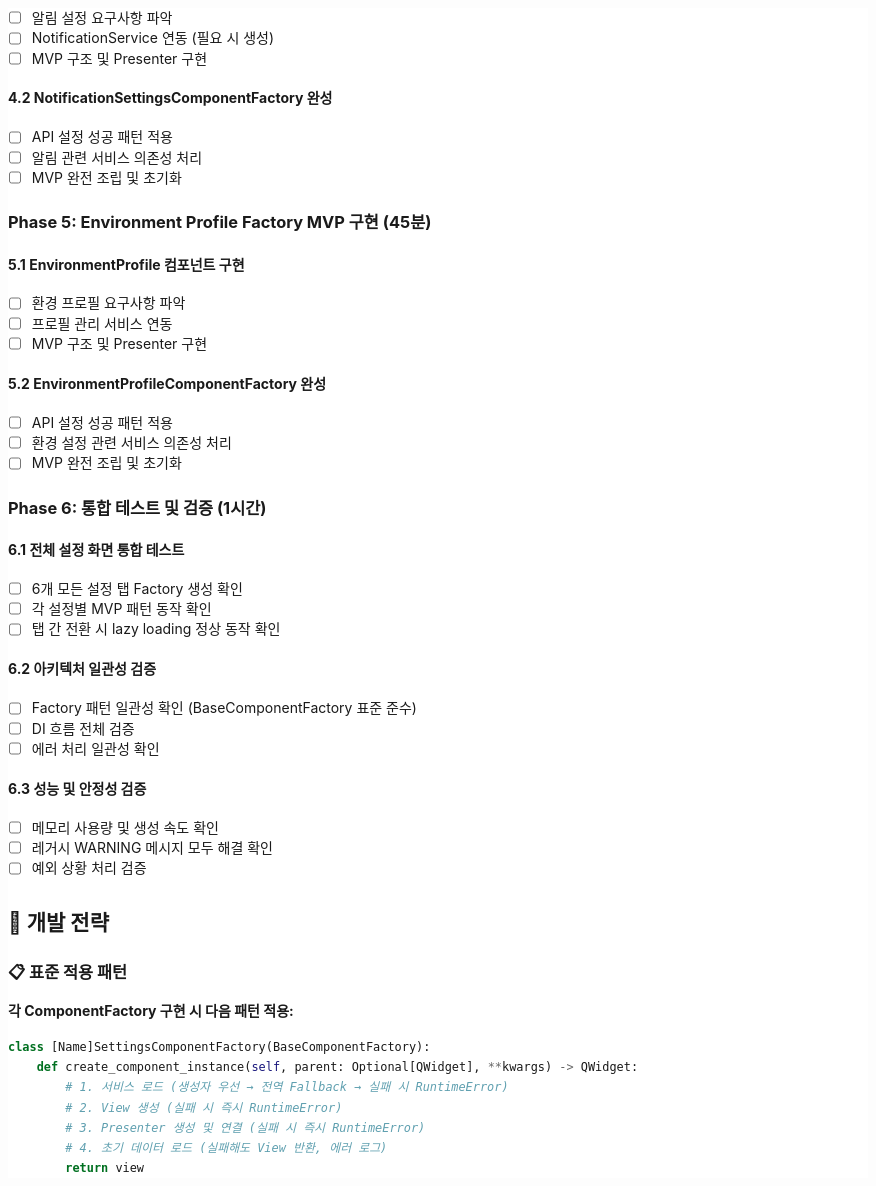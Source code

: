 - [ ] 알림 설정 요구사항 파악
- [ ] NotificationService 연동 (필요 시 생성)
- [ ] MVP 구조 및 Presenter 구현

#### 4.2 NotificationSettingsComponentFactory 완성

- [ ] API 설정 성공 패턴 적용
- [ ] 알림 관련 서비스 의존성 처리
- [ ] MVP 완전 조립 및 초기화

### Phase 5: Environment Profile Factory MVP 구현 (45분)

#### 5.1 EnvironmentProfile 컴포넌트 구현

- [ ] 환경 프로필 요구사항 파악
- [ ] 프로필 관리 서비스 연동
- [ ] MVP 구조 및 Presenter 구현

#### 5.2 EnvironmentProfileComponentFactory 완성

- [ ] API 설정 성공 패턴 적용
- [ ] 환경 설정 관련 서비스 의존성 처리
- [ ] MVP 완전 조립 및 초기화

### Phase 6: 통합 테스트 및 검증 (1시간)

#### 6.1 전체 설정 화면 통합 테스트

- [ ] 6개 모든 설정 탭 Factory 생성 확인
- [ ] 각 설정별 MVP 패턴 동작 확인
- [ ] 탭 간 전환 시 lazy loading 정상 동작 확인

#### 6.2 아키텍처 일관성 검증

- [ ] Factory 패턴 일관성 확인 (BaseComponentFactory 표준 준수)
- [ ] DI 흐름 전체 검증
- [ ] 에러 처리 일관성 확인

#### 6.3 성능 및 안정성 검증

- [ ] 메모리 사용량 및 생성 속도 확인
- [ ] 레거시 WARNING 메시지 모두 해결 확인
- [ ] 예외 상황 처리 검증

## 🔧 개발 전략

### 📋 표준 적용 패턴

**각 ComponentFactory 구현 시 다음 패턴 적용:**

```python
class [Name]SettingsComponentFactory(BaseComponentFactory):
    def create_component_instance(self, parent: Optional[QWidget], **kwargs) -> QWidget:
        # 1. 서비스 로드 (생성자 우선 → 전역 Fallback → 실패 시 RuntimeError)
        # 2. View 생성 (실패 시 즉시 RuntimeError)
        # 3. Presenter 생성 및 연결 (실패 시 즉시 RuntimeError)
        # 4. 초기 데이터 로드 (실패해도 View 반환, 에러 로그)
        return view
```
